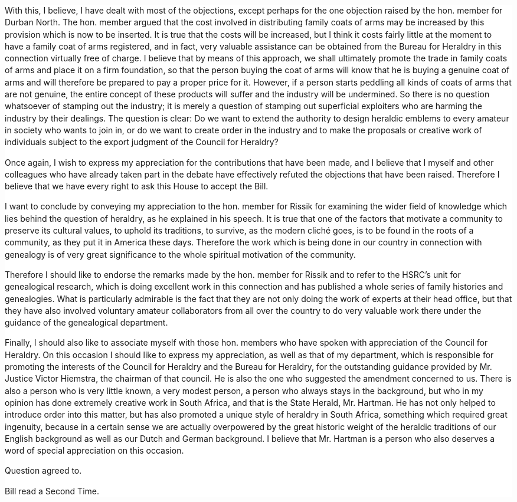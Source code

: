 <p>With this, I believe, I have dealt with most of the objections, except perhaps for the one objection raised by the hon. member for Durban North. The hon. member argued that the cost involved in distributing family coats of arms may be increased by this provision which is now to be inserted. It is true that the costs will be increased, but I think it costs fairly little at the moment to have a family coat of arms registered, and in fact, very valuable assistance can be obtained from the Bureau for Heraldry in this connection virtually free of charge. I believe that by means of this approach, we shall ultimately promote the trade in family coats of arms and place it on a firm foundation, so that the person buying the coat of arms will know that he is buying a genuine coat of arms and will therefore be prepared to pay a proper price for it. However, if a person starts peddling all kinds of coats of arms that are not genuine, the entire concept of these products will suffer and the industry will be undermined. So there is no question whatsoever of stamping out the industry; it is merely a question of stamping out superficial exploiters who are harming the industry by their dealings. The question is clear: Do we want to extend the authority to design heraldic emblems to every amateur in society who wants to join in, or do we want to create order in the industry and to make the proposals or creative work of individuals subject to the export judgment of the Council for Heraldry?</p>

<p>Once again, I wish to express my appreciation for the contributions that have been made, and I believe that I myself and other colleagues who have already taken part in the debate have effectively refuted the objections that have been raised. Therefore I believe that we have every right to ask this House to accept the Bill.</p>

<p>I want to conclude by conveying my appreciation to the hon. member for Rissik for examining the wider field of knowledge which lies behind the question of heraldry, as he explained in his speech. It is true that one of the factors that motivate a community to preserve its cultural values, to uphold its traditions, to survive, as the modern clich&#x00E9; goes, is to be found in the roots of a community, as they put it in America these days. Therefore the work which is being done in our country in connection with genealogy is of very great significance to the whole spiritual motivation of the community.</p>

<p>Therefore I should like to endorse the remarks made by the hon. member for Rissik and to refer to the HSRC&#x2019;s unit for genealogical research, which is doing excellent work in this connection and has published a <span class="col_567-568" refersTo="page_0308"/>whole series of family histories and genealogies. What is particularly admirable is the fact that they are not only doing the work of experts at their head office, but that they have also involved voluntary amateur collaborators from all over the country to do very valuable work there under the guidance of the genealogical department.</p>

<p>Finally, I should also like to associate myself with those hon. members who have spoken with appreciation of the Council for Heraldry. On this occasion I should like to express my appreciation, as well as that of my department, which is responsible for promoting the interests of the Council for Heraldry and the Bureau for Heraldry, for the outstanding guidance provided by Mr. Justice Victor Hiemstra, the chairman of that council. He is also the one who suggested the amendment concerned to us. There is also a person who is very little known, a very modest person, a person who always stays in the background, but who in my opinion has done extremely creative work in South Africa, and that is the State Herald, Mr. Hartman. He has not only helped to introduce order into this matter, but has also promoted a unique style of heraldry in South Africa, something which required great ingenuity, because in a certain sense we are actually overpowered by the great historic weight of the heraldic traditions of our English background as well as our Dutch and German background. I believe that Mr. Hartman is a person who also deserves a word of special appreciation on this occasion.</p>

<p>Question agreed to.</p>

<p>Bill read a Second Time.</p>
